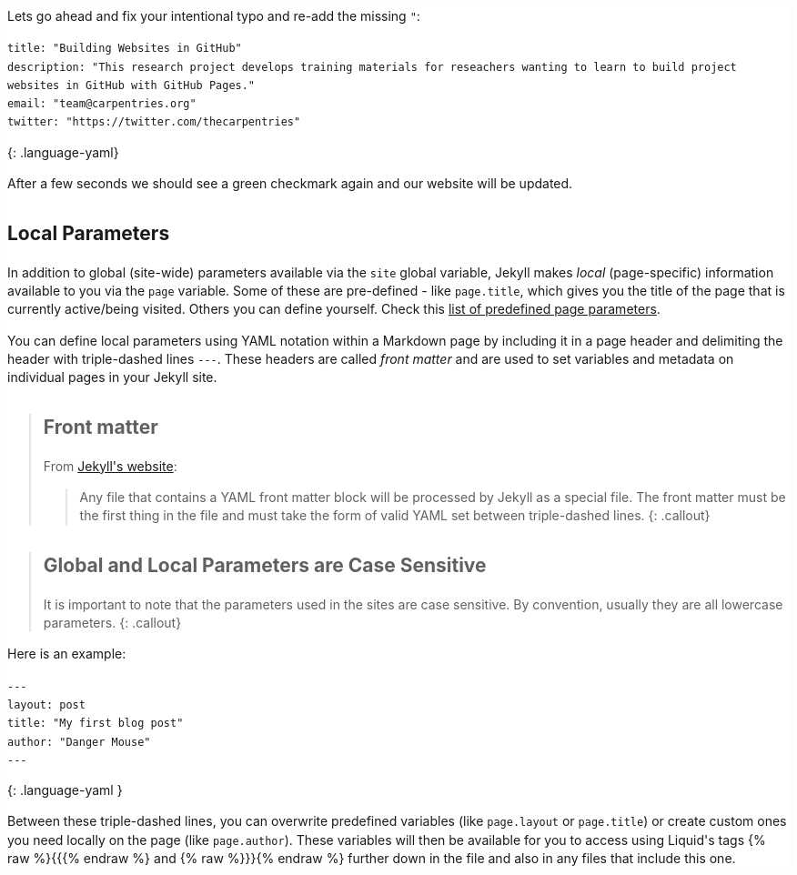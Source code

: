 Lets go ahead and fix your intentional typo and re-add the missing `"`:

~~~
title: "Building Websites in GitHub"
description: "This research project develops training materials for reseachers wanting to learn to build project
websites in GitHub with GitHub Pages."
email: "team@carpentries.org"
twitter: "https://twitter.com/thecarpentries"
~~~
{: .language-yaml}

After a few seconds we should see a green checkmark again and our website will be updated.


## Local Parameters

In addition to global (site-wide) parameters available via the `site` global variable, Jekyll makes _local_ (page-specific) information available to you via the `page` variable.
Some of these are pre-defined - like `page.title`, which gives you the title of the page that is currently active/being visited. Others you can define yourself. Check this [list of predefined page parameters](https://jekyllrb.com/docs/variables#page-variables).

You can define local parameters using YAML notation within a Markdown page by including it in a page header and delimiting the header with triple-dashed lines `---`. These headers are called *front matter* and are
used to set variables and metadata on individual pages in your Jekyll site.

> ## Front matter
> From [Jekyll's website](https://jekyllrb.com/docs/front-matter/):
>
>   >   Any file that contains a YAML front matter block will be processed by Jekyll as a special file. The front matter must be the first thing in the file and must take the form of valid YAML set between triple-dashed lines.
{: .callout}

> ## Global and Local Parameters are Case Sensitive
> It is important to note that the parameters used in the sites are case sensitive.
> By convention, usually they are all lowercase parameters.
{: .callout}

Here is an example:

~~~
---
layout: post
title: "My first blog post"
author: "Danger Mouse"
---
~~~
{: .language-yaml }

Between these triple-dashed lines, you can overwrite predefined variables (like `page.layout` or `page.title`) or create custom ones you need locally on the page (like `page.author`). These variables will then be available for you to access using Liquid's tags {% raw %}{{{% endraw %} and {% raw %}}}{% endraw %} further down in the file and also in any files that include this one.
